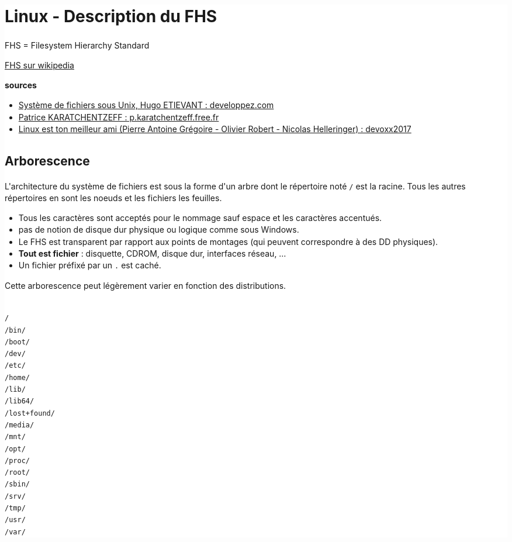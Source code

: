 # Linux - Description du FHS
 
FHS = Filesystem Hierarchy Standard

[FHS sur wikipedia](https://fr.wikipedia.org/wiki/Filesystem_Hierarchy_Standard)

**sources**

- [Système de fichiers sous Unix, Hugo ETIEVANT : developpez.com](http://cyberzoide.developpez.com/unix/sys.php3)
- [Patrice KARATCHENTZEFF : p.karatchentzeff.free.fr](http://p.karatchentzeff.free.fr/freesoft/debian/debian-guide/html/ch9.html#s9.2)
- [Linux est ton meilleur ami (Pierre Antoine Grégoire - Olivier Robert - Nicolas Helleringer) : devoxx2017](https://www.youtube.com/watch?v=xqdWi6SblV8)

## Arborescence

L'architecture du système de fichiers est sous la forme d'un arbre dont le répertoire noté `/` est la racine. Tous les autres répertoires en sont les noeuds et les fichiers les feuilles.

- Tous les caractères sont acceptés pour le nommage sauf espace et les caractères accentués.
- pas de notion de disque dur physique ou logique comme sous Windows.
- Le FHS est transparent par rapport aux points de montages (qui peuvent correspondre à des DD physiques).
- **Tout est fichier** : disquette, CDROM, disque dur, interfaces réseau, …
- Un fichier préfixé par un `.` est caché.

Cette arborescence peut légèrement varier en fonction des distributions.

```

/
/bin/
/boot/
/dev/
/etc/
/home/
/lib/
/lib64/
/lost+found/
/media/
/mnt/
/opt/
/proc/
/root/
/sbin/
/srv/
/tmp/
/usr/
/var/

```
